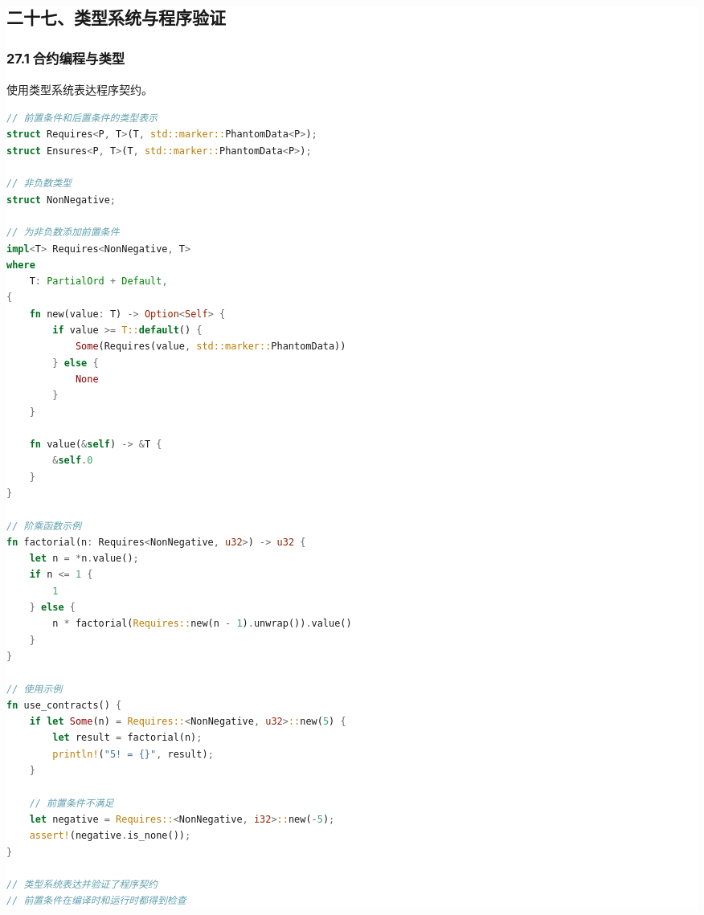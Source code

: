 ## 二十七、类型系统与程序验证

### 27.1 合约编程与类型

使用类型系统表达程序契约。

```rust
// 前置条件和后置条件的类型表示
struct Requires<P, T>(T, std::marker::PhantomData<P>);
struct Ensures<P, T>(T, std::marker::PhantomData<P>);

// 非负数类型
struct NonNegative;

// 为非负数添加前置条件
impl<T> Requires<NonNegative, T>
where
    T: PartialOrd + Default,
{
    fn new(value: T) -> Option<Self> {
        if value >= T::default() {
            Some(Requires(value, std::marker::PhantomData))
        } else {
            None
        }
    }
    
    fn value(&self) -> &T {
        &self.0
    }
}

// 阶乘函数示例
fn factorial(n: Requires<NonNegative, u32>) -> u32 {
    let n = *n.value();
    if n <= 1 {
        1
    } else {
        n * factorial(Requires::new(n - 1).unwrap()).value()
    }
}

// 使用示例
fn use_contracts() {
    if let Some(n) = Requires::<NonNegative, u32>::new(5) {
        let result = factorial(n);
        println!("5! = {}", result);
    }
    
    // 前置条件不满足
    let negative = Requires::<NonNegative, i32>::new(-5);
    assert!(negative.is_none());
}

// 类型系统表达并验证了程序契约
// 前置条件在编译时和运行时都得到检查

```
